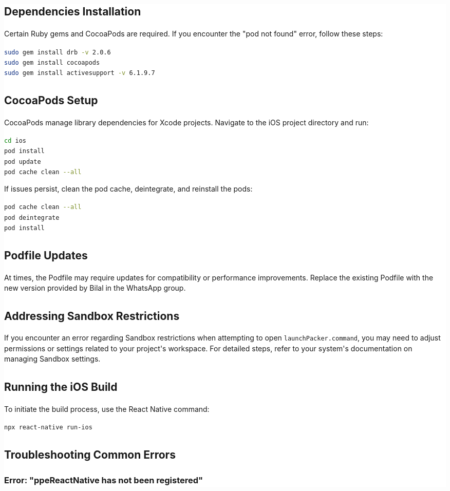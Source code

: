 ## Dependencies Installation

Certain Ruby gems and CocoaPods are required. If you encounter the "pod not found" error, follow these steps:

```bash
sudo gem install drb -v 2.0.6
sudo gem install cocoapods
sudo gem install activesupport -v 6.1.9.7
```

## CocoaPods Setup

CocoaPods manage library dependencies for Xcode projects. Navigate to the iOS project directory and run:

```bash
cd ios
pod install
pod update
pod cache clean --all
```

If issues persist, clean the pod cache, deintegrate, and reinstall the pods:

```bash
pod cache clean --all
pod deintegrate
pod install
```

## Podfile Updates

At times, the Podfile may require updates for compatibility or performance improvements. Replace the existing Podfile with the new version provided by Bilal in the WhatsApp group.

## Addressing Sandbox Restrictions

If you encounter an error regarding Sandbox restrictions when attempting to open `launchPacker.command`, you may need to adjust permissions or settings related to your project's workspace. For detailed steps, refer to your system's documentation on managing Sandbox settings.

## Running the iOS Build

To initiate the build process, use the React Native command:

```bash
npx react-native run-ios
```

## Troubleshooting Common Errors

### Error: "ppeReactNative has not been registered"
